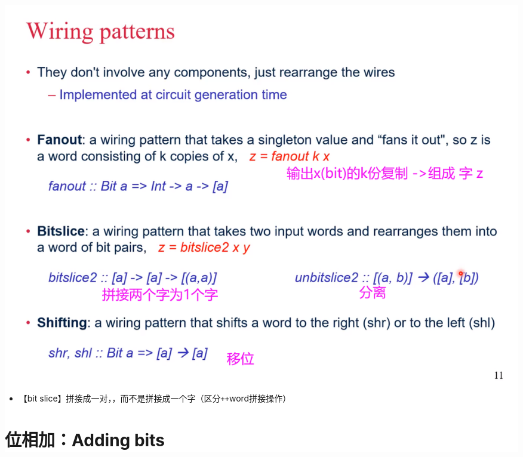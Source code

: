 ![](/static/2021-10-20-03-05-57.png)

* 【bit slice】拼接成一对，，而不是拼接成一个字（区分`++`word拼接操作）

# 位相加：Adding bits
